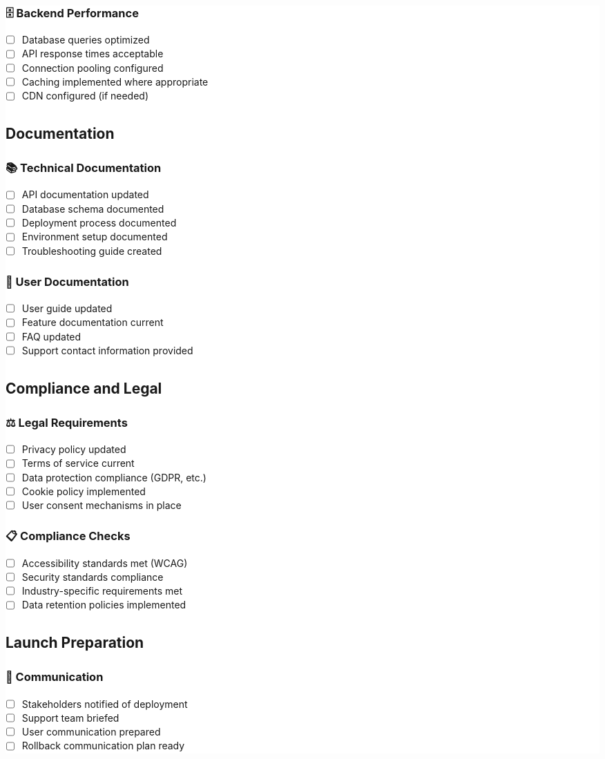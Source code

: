 ### 🗄️ Backend Performance

- [ ] Database queries optimized
- [ ] API response times acceptable
- [ ] Connection pooling configured
- [ ] Caching implemented where appropriate
- [ ] CDN configured (if needed)

## Documentation

### 📚 Technical Documentation

- [ ] API documentation updated
- [ ] Database schema documented
- [ ] Deployment process documented
- [ ] Environment setup documented
- [ ] Troubleshooting guide created

### 👥 User Documentation

- [ ] User guide updated
- [ ] Feature documentation current
- [ ] FAQ updated
- [ ] Support contact information provided

## Compliance and Legal

### ⚖️ Legal Requirements

- [ ] Privacy policy updated
- [ ] Terms of service current
- [ ] Data protection compliance (GDPR, etc.)
- [ ] Cookie policy implemented
- [ ] User consent mechanisms in place

### 📋 Compliance Checks

- [ ] Accessibility standards met (WCAG)
- [ ] Security standards compliance
- [ ] Industry-specific requirements met
- [ ] Data retention policies implemented

## Launch Preparation

### 📢 Communication

- [ ] Stakeholders notified of deployment
- [ ] Support team briefed
- [ ] User communication prepared
- [ ] Rollback communication plan ready
